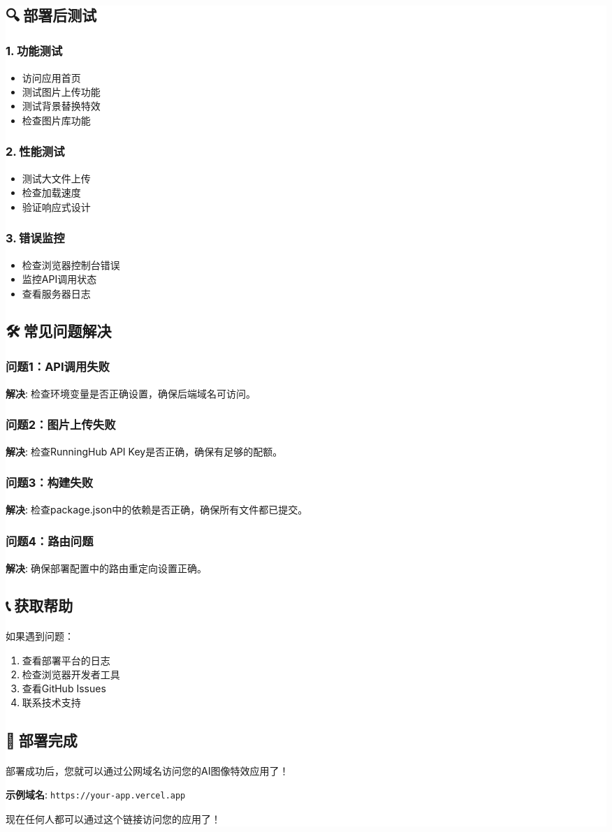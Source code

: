 ## 🔍 部署后测试

### 1. 功能测试
- 访问应用首页
- 测试图片上传功能
- 测试背景替换特效
- 检查图片库功能

### 2. 性能测试
- 测试大文件上传
- 检查加载速度
- 验证响应式设计

### 3. 错误监控
- 检查浏览器控制台错误
- 监控API调用状态
- 查看服务器日志

## 🛠️ 常见问题解决

### 问题1：API调用失败
**解决**: 检查环境变量是否正确设置，确保后端域名可访问。

### 问题2：图片上传失败
**解决**: 检查RunningHub API Key是否正确，确保有足够的配额。

### 问题3：构建失败
**解决**: 检查package.json中的依赖是否正确，确保所有文件都已提交。

### 问题4：路由问题
**解决**: 确保部署配置中的路由重定向设置正确。

## 📞 获取帮助

如果遇到问题：
1. 查看部署平台的日志
2. 检查浏览器开发者工具
3. 查看GitHub Issues
4. 联系技术支持

## 🎉 部署完成

部署成功后，您就可以通过公网域名访问您的AI图像特效应用了！

**示例域名**: `https://your-app.vercel.app`

现在任何人都可以通过这个链接访问您的应用了！